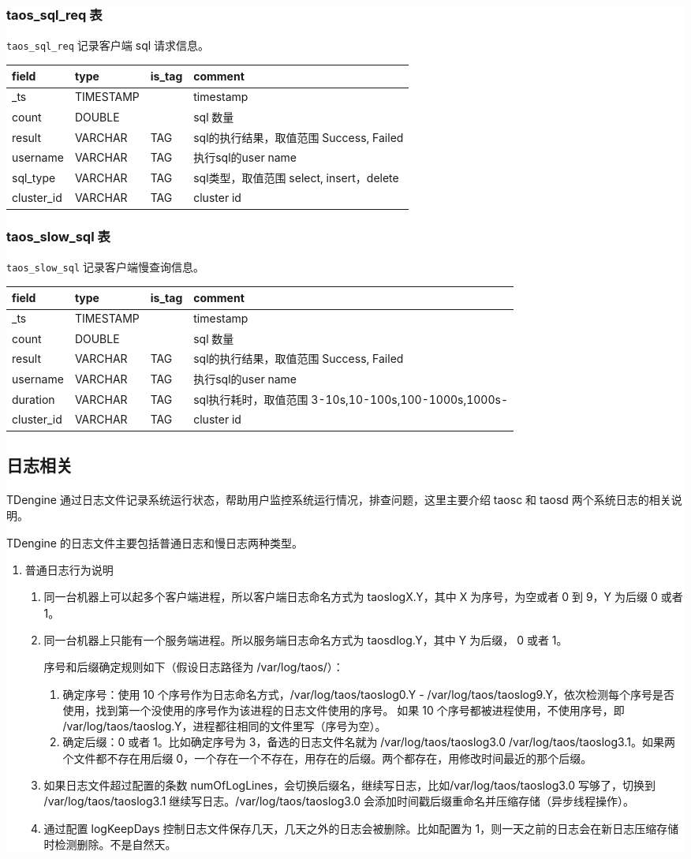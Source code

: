 ### taos\_sql\_req 表

`taos_sql_req` 记录客户端 sql 请求信息。

| field       | type      | is\_tag | comment                                   |
| :---------- | :-------- | :------ | :---------------------------------------- |
| \_ts        | TIMESTAMP |         | timestamp                                 |
| count       | DOUBLE    |         | sql 数量                                  |
| result      | VARCHAR   | TAG     | sql的执行结果，取值范围 Success, Failed  |
| username    | VARCHAR   | TAG     | 执行sql的user name                        |
| sql\_type   | VARCHAR   | TAG     | sql类型，取值范围 select, insert，delete |
| cluster\_id | VARCHAR   | TAG     | cluster id                                |

### taos\_slow\_sql 表

`taos_slow_sql` 记录客户端慢查询信息。

| field       | type      | is\_tag | comment                                               |
| :---------- | :-------- | :------ | :---------------------------------------------------- |
| \_ts        | TIMESTAMP |         | timestamp                                             |
| count       | DOUBLE    |         | sql 数量                                              |
| result      | VARCHAR   | TAG     | sql的执行结果，取值范围 Success, Failed              |
| username    | VARCHAR   | TAG     | 执行sql的user name                                    |
| duration    | VARCHAR   | TAG     | sql执行耗时，取值范围 3-10s,10-100s,100-1000s,1000s- |
| cluster\_id | VARCHAR   | TAG     | cluster id                                            |

## 日志相关

TDengine 通过日志文件记录系统运行状态，帮助用户监控系统运行情况，排查问题，这里主要介绍 taosc 和 taosd 两个系统日志的相关说明。

TDengine 的日志文件主要包括普通日志和慢日志两种类型。

1. 普通日志行为说明
    1. 同一台机器上可以起多个客户端进程，所以客户端日志命名方式为 taoslogX.Y，其中 X 为序号，为空或者 0 到 9，Y 为后缀 0 或者 1。
    2. 同一台机器上只能有一个服务端进程。所以服务端日志命名方式为 taosdlog.Y，其中 Y 为后缀， 0 或者 1。

       序号和后缀确定规则如下（假设日志路径为 /var/log/taos/）：
        1. 确定序号：使用 10 个序号作为日志命名方式，/var/log/taos/taoslog0.Y  -  /var/log/taos/taoslog9.Y，依次检测每个序号是否使用，找到第一个没使用的序号作为该进程的日志文件使用的序号。 如果 10 个序号都被进程使用，不使用序号，即 /var/log/taos/taoslog.Y，进程都往相同的文件里写（序号为空）。
        2. 确定后缀：0 或者 1。比如确定序号为 3，备选的日志文件名就为 /var/log/taos/taoslog3.0 /var/log/taos/taoslog3.1。如果两个文件都不存在用后缀 0，一个存在一个不存在，用存在的后缀。两个都存在，用修改时间最近的那个后缀。
    3. 如果日志文件超过配置的条数 numOfLogLines，会切换后缀名，继续写日志，比如/var/log/taos/taoslog3.0 写够了，切换到 /var/log/taos/taoslog3.1 继续写日志。/var/log/taos/taoslog3.0  会添加时间戳后缀重命名并压缩存储（异步线程操作）。
    4. 通过配置 logKeepDays 控制日志文件保存几天，几天之外的日志会被删除。比如配置为 1，则一天之前的日志会在新日志压缩存储时检测删除。不是自然天。
